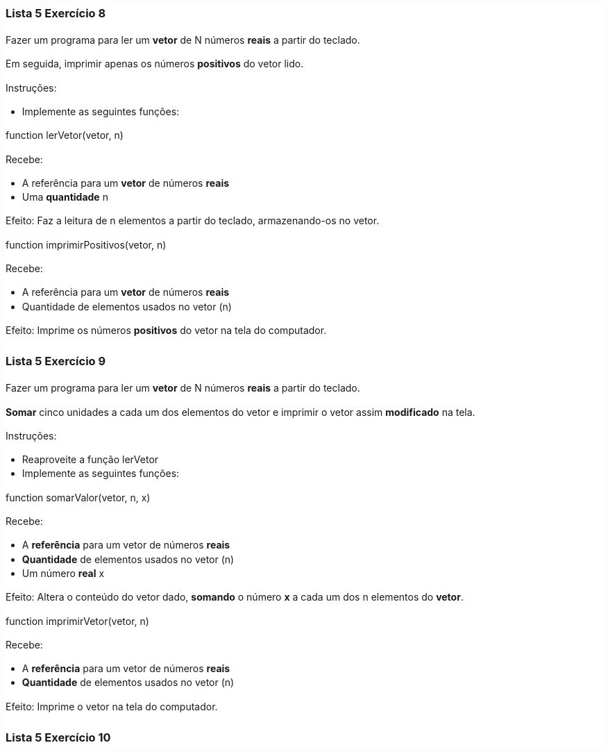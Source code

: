 ### Lista 5 Exercício 8

Fazer um programa para ler um **vetor** de N números **reais** a partir do teclado.

Em seguida, imprimir apenas os números **positivos** do vetor lido.

Instruções:

- Implemente as seguintes funções:

function lerVetor(vetor, n)

Recebe:

- A referência para um **vetor** de números **reais**
- Uma **quantidade** n

Efeito: Faz a leitura de n elementos a partir do teclado, armazenando-os no vetor.

function imprimirPositivos(vetor, n)

Recebe:

- A referência para um **vetor** de números **reais**
- Quantidade de elementos usados no vetor (n)

Efeito: Imprime os números **positivos** do vetor na tela do computador.

### Lista 5 Exercício 9

Fazer um programa para ler um **vetor** de N números **reais** a partir do teclado.

**Somar** cinco unidades a cada um dos elementos do vetor e imprimir o vetor assim **modificado** na tela.

Instruções:

- Reaproveite a função lerVetor
- Implemente as seguintes funções:

function somarValor(vetor, n, x)

Recebe:

- A **referência** para um vetor de números **reais**
- **Quantidade** de elementos usados no vetor (n)
- Um número **real** x

Efeito: Altera o conteúdo do vetor dado, **somando** o número **x** a cada um dos n elementos do **vetor**.

function imprimirVetor(vetor, n)

Recebe:

- A **referência** para um vetor de números **reais**
- **Quantidade** de elementos usados no vetor (n)

Efeito: Imprime o vetor na tela do computador.

### Lista 5 Exercício 10
